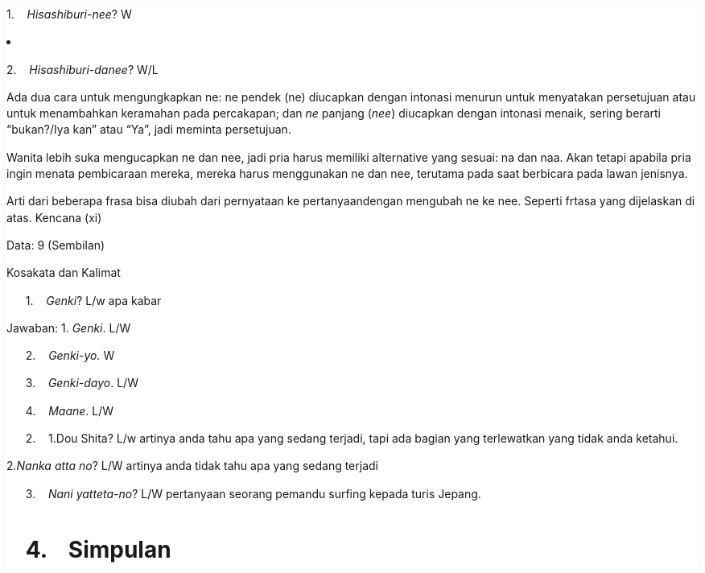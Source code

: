 <p><span class="font3">1.</span><span class="font3" style="font-style:italic;"> &nbsp;&nbsp;&nbsp;Hisashiburi-nee</span><span class="font3">? W</span></p></li>
<li>
<p><span class="font3">2.</span><span class="font3" style="font-style:italic;"> &nbsp;&nbsp;&nbsp;Hisashiburi-danee</span><span class="font3">? W/L</span></p></li></ul>
<p><span class="font3">Ada dua cara untuk mengungkapkan ne: ne pendek (ne) diucapkan dengan intonasi menurun untuk menyatakan persetujuan atau untuk menambahkan keramahan pada percakapan; dan </span><span class="font3" style="font-style:italic;">ne</span><span class="font3"> panjang (</span><span class="font3" style="font-style:italic;">nee</span><span class="font3">) diucapkan dengan intonasi menaik, sering berarti “bukan?/Iya kan” atau “Ya”, jadi meminta persetujuan.</span></p>
<p><span class="font3">Wanita lebih suka mengucapkan ne dan nee, jadi pria harus memiliki alternative yang sesuai: na dan naa. Akan tetapi apabila pria ingin menata pembicaraan mereka, mereka harus menggunakan ne dan nee, terutama pada saat berbicara pada lawan jenisnya.</span></p>
<p><span class="font3">Arti dari beberapa frasa bisa diubah dari pernyataan ke pertanyaandengan mengubah ne ke nee. Seperti frtasa yang dijelaskan di atas. Kencana (xi)</span></p>
<p><span class="font3">Data: 9 (Sembilan)</span></p>
<p><span class="font3">Kosakata dan Kalimat</span></p>
<ul style="list-style:none;"><li>
<p><span class="font3">1.</span><span class="font3" style="font-style:italic;"> &nbsp;&nbsp;&nbsp;Genki</span><span class="font3">? L/w apa kabar</span></p></li></ul>
<p><span class="font3">Jawaban: 1. </span><span class="font3" style="font-style:italic;">Genki</span><span class="font3">. L/W</span></p>
<ul style="list-style:none;"><li>
<p><span class="font3">2.</span><span class="font3" style="font-style:italic;"> &nbsp;&nbsp;&nbsp;Genki-yo.</span><span class="font3"> W</span></p></li>
<li>
<p><span class="font3">3.</span><span class="font3" style="font-style:italic;"> &nbsp;&nbsp;&nbsp;Genki-dayo</span><span class="font3">. L/W</span></p></li>
<li>
<p><span class="font3">4.</span><span class="font3" style="font-style:italic;"> &nbsp;&nbsp;&nbsp;Maane</span><span class="font3">. L/W</span></p></li></ul>
<ul style="list-style:none;"><li>
<p><span class="font3">2. &nbsp;&nbsp;&nbsp;1.Dou Shita? L/w artinya anda tahu apa yang sedang terjadi, tapi ada bagian yang terlewatkan yang tidak anda ketahui.</span></p></li></ul>
<p><span class="font3">2</span><span class="font3" style="font-style:italic;">.Nanka atta no</span><span class="font3">? L/W artinya anda tidak tahu apa yang sedang terjadi</span></p>
<ul style="list-style:none;"><li>
<p><span class="font3">3.</span><span class="font3" style="font-style:italic;"> &nbsp;&nbsp;&nbsp;Nani yatteta-no</span><span class="font3">? L/W pertanyaan seorang pemandu surfing kepada turis Jepang.</span></p></li>
<li>
<h1><a name="bookmark19"></a><span class="font3" style="font-weight:bold;"><a name="bookmark20"></a>4. &nbsp;&nbsp;&nbsp;Simpulan</span></h1></li></ul>